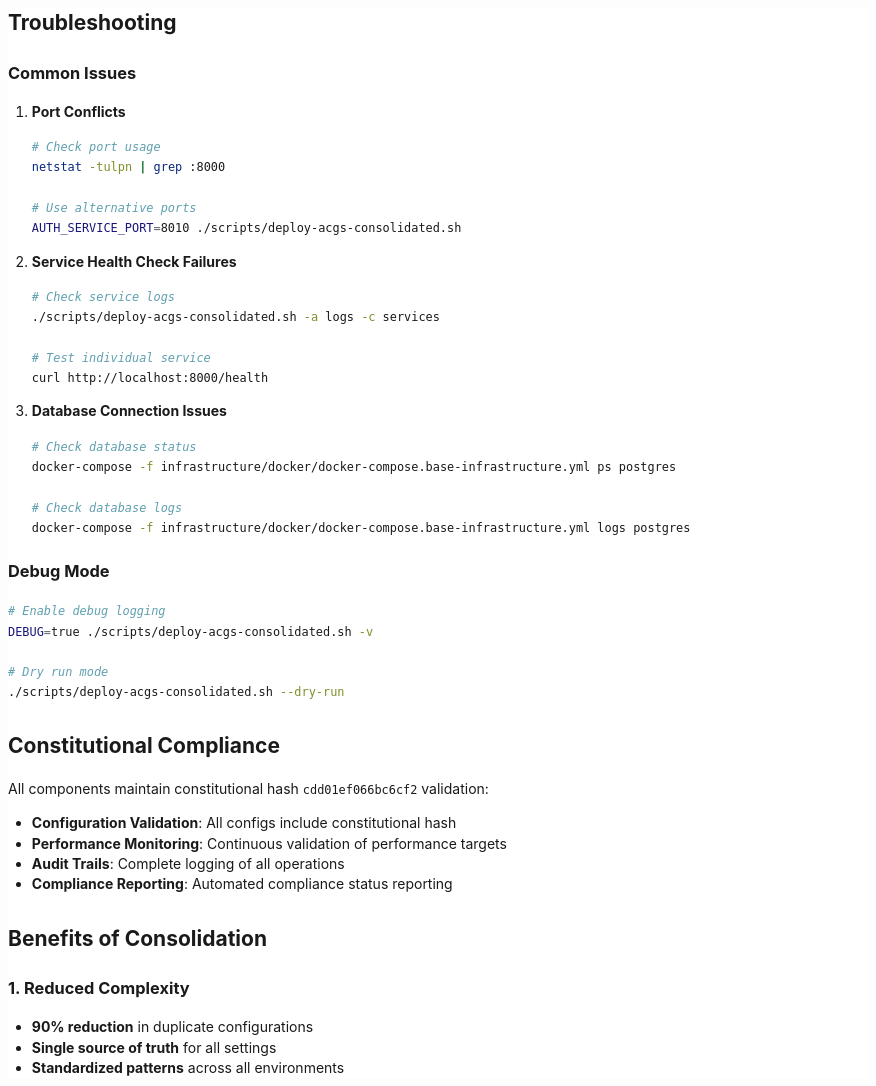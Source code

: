## Troubleshooting

### Common Issues

1. **Port Conflicts**
   ```bash
   # Check port usage
   netstat -tulpn | grep :8000
   
   # Use alternative ports
   AUTH_SERVICE_PORT=8010 ./scripts/deploy-acgs-consolidated.sh
   ```

2. **Service Health Check Failures**
   ```bash
   # Check service logs
   ./scripts/deploy-acgs-consolidated.sh -a logs -c services
   
   # Test individual service
   curl http://localhost:8000/health
   ```

3. **Database Connection Issues**
   ```bash
   # Check database status
   docker-compose -f infrastructure/docker/docker-compose.base-infrastructure.yml ps postgres
   
   # Check database logs
   docker-compose -f infrastructure/docker/docker-compose.base-infrastructure.yml logs postgres
   ```

### Debug Mode
```bash
# Enable debug logging
DEBUG=true ./scripts/deploy-acgs-consolidated.sh -v

# Dry run mode
./scripts/deploy-acgs-consolidated.sh --dry-run
```

## Constitutional Compliance

All components maintain constitutional hash `cdd01ef066bc6cf2` validation:

- **Configuration Validation**: All configs include constitutional hash
- **Performance Monitoring**: Continuous validation of performance targets
- **Audit Trails**: Complete logging of all operations
- **Compliance Reporting**: Automated compliance status reporting

## Benefits of Consolidation

### 1. Reduced Complexity
- **90% reduction** in duplicate configurations
- **Single source of truth** for all settings
- **Standardized patterns** across all environments
